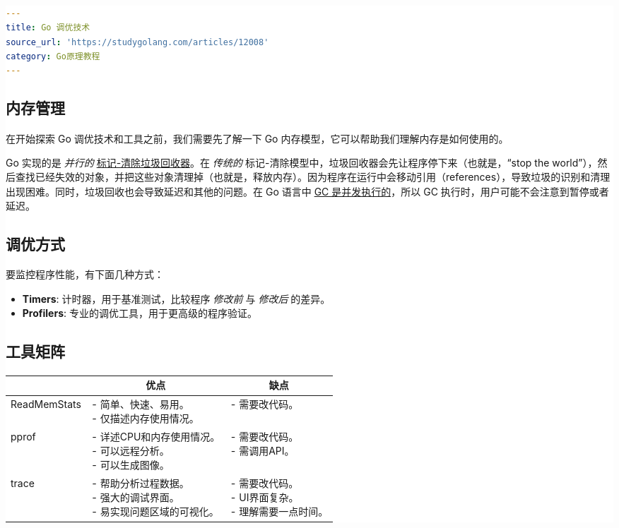 ```yaml
---
title: Go 调优技术
source_url: 'https://studygolang.com/articles/12008'
category: Go原理教程
---
```


## 内存管理

在开始探索 Go 调优技术和工具之前，我们需要先了解一下 Go 内存模型，它可以帮助我们理解内存是如何使用的。

Go 实现的是 _并行的_ [标记-清除垃圾回收器](http://wiki.c2.com/?MarkAndSweep)。在 _传统的_ 标记-清除模型中，垃圾回收器会先让程序停下来（也就是，“stop the world”），然后查找已经失效的对象，并把这些对象清理掉（也就是，释放内存）。因为程序在运行中会移动引用（references），导致垃圾的识别和清理出现困难。同时，垃圾回收也会导致延迟和其他的问题。在 Go 语言中 [GC 是并发执行的](https://blog.golang.org/go15gc)，所以 GC 执行时，用户可能不会注意到暂停或者延迟。

## 调优方式

要监控程序性能，有下面几种方式：

*   **Timers**: 计时器，用于基准测试，比较程序 _修改前_ 与 _修改后_ 的差异。
*   **Profilers**: 专业的调优工具，用于更高级的程序验证。

## 工具矩阵

<table>
    <thead>
        <tr>
        <th></th>
        <th>优点</th>
        <th>缺点</th>
        </tr>
    </thead>
    <tbody>
        <tr>
        <td>ReadMemStats</td>
        <td>- 简单、快速、易用。<br/> 
        - 仅描述内存使用情况。</td>
        <td>- 需要改代码。</td>
        </tr>
        <tr>
        <td>pprof</td>
        <td>- 详述CPU和内存使用情况。<br/>
        - 可以远程分析。<br/>
        - 可以生成图像。</td>
        <td>- 需要改代码。<br/>  
        - 需调用API。</td>
        </tr>
        <tr>
        <td>trace</td>
        <td>- 帮助分析过程数据。<br/>
        - 强大的调试界面。<br/>
        - 易实现问题区域的可视化。</td>
        <td>- 需要改代码。<br/>
        - UI界面复杂。<br/>
        - 理解需要一点时间。</td>
        </tr>
    </tbody>
</table>
